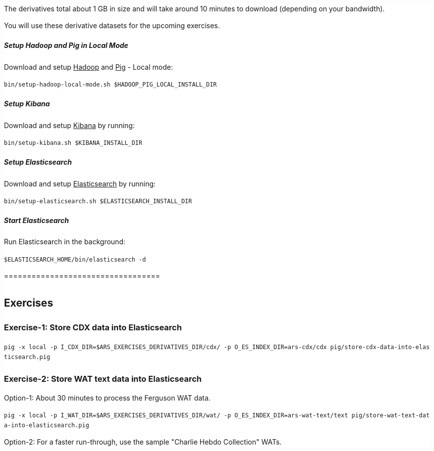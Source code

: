 The derivatives total about 1 GB in size and will take around 10 minutes to download (depending on your bandwidth).

You will use these derivative datasets for the upcoming exercises.

##### Setup Hadoop and Pig in Local Mode #####

Download and setup [Hadoop](http://hadoop.apache.org/) and [Pig](http://pig.apache.org/) - Local mode:

```
bin/setup-hadoop-local-mode.sh $HADOOP_PIG_LOCAL_INSTALL_DIR
```

##### Setup Kibana #####

Download and setup [Kibana](https://www.elastic.co/products/kibana) by running:

```
bin/setup-kibana.sh $KIBANA_INSTALL_DIR
```

##### Setup Elasticsearch #####

Download and setup [Elasticsearch](https://www.elastic.co/products/elasticsearch) by running:

```
bin/setup-elasticsearch.sh $ELASTICSEARCH_INSTALL_DIR
```

##### Start Elasticsearch #####

Run Elasticsearch in the background:

```
$ELASTICSEARCH_HOME/bin/elasticsearch -d
```

==================================
## Exercises

### Exercise-1: Store CDX data into Elasticsearch ###

```
pig -x local -p I_CDX_DIR=$ARS_EXERCISES_DERIVATIVES_DIR/cdx/ -p O_ES_INDEX_DIR=ars-cdx/cdx pig/store-cdx-data-into-elasticsearch.pig
```

### Exercise-2: Store WAT text data into Elasticsearch ###

Option-1: About 30 minutes to process the Ferguson WAT data.

```
pig -x local -p I_WAT_DIR=$ARS_EXERCISES_DERIVATIVES_DIR/wat/ -p O_ES_INDEX_DIR=ars-wat-text/text pig/store-wat-text-data-into-elasticsearch.pig
```

Option-2: For a faster run-through, use the sample "Charlie Hebdo Collection" WATs.
